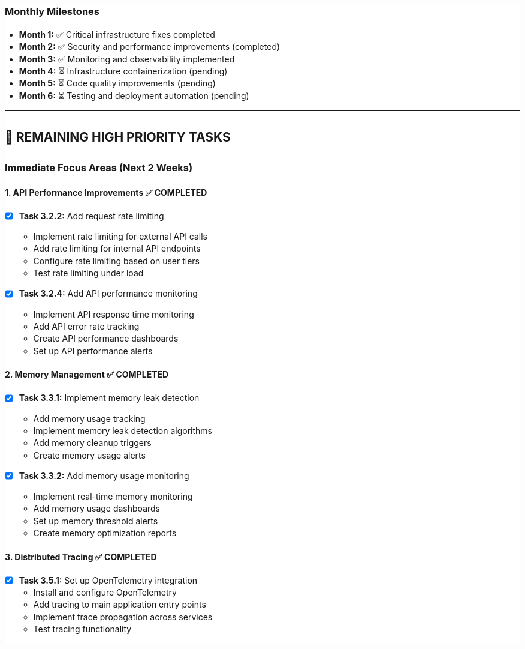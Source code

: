 ### Monthly Milestones

- **Month 1:** ✅ Critical infrastructure fixes completed
- **Month 2:** ✅ Security and performance improvements (completed)
- **Month 3:** ✅ Monitoring and observability implemented
- **Month 4:** ⏳ Infrastructure containerization (pending)
- **Month 5:** ⏳ Code quality improvements (pending)
- **Month 6:** ⏳ Testing and deployment automation (pending)

---

## 🚨 REMAINING HIGH PRIORITY TASKS

### Immediate Focus Areas (Next 2 Weeks)

#### 1. **API Performance Improvements** ✅ **COMPLETED**

- [x] **Task 3.2.2:** Add request rate limiting

  - Implement rate limiting for external API calls
  - Add rate limiting for internal API endpoints
  - Configure rate limiting based on user tiers
  - Test rate limiting under load

- [x] **Task 3.2.4:** Add API performance monitoring
  - Implement API response time monitoring
  - Add API error rate tracking
  - Create API performance dashboards
  - Set up API performance alerts

#### 2. **Memory Management** ✅ **COMPLETED**

- [x] **Task 3.3.1:** Implement memory leak detection

  - Add memory usage tracking
  - Implement memory leak detection algorithms
  - Add memory cleanup triggers
  - Create memory usage alerts

- [x] **Task 3.3.2:** Add memory usage monitoring
  - Implement real-time memory monitoring
  - Add memory usage dashboards
  - Set up memory threshold alerts
  - Create memory optimization reports

#### 3. **Distributed Tracing** ✅ **COMPLETED**

- [x] **Task 3.5.1:** Set up OpenTelemetry integration
  - Install and configure OpenTelemetry
  - Add tracing to main application entry points
  - Implement trace propagation across services
  - Test tracing functionality

---
